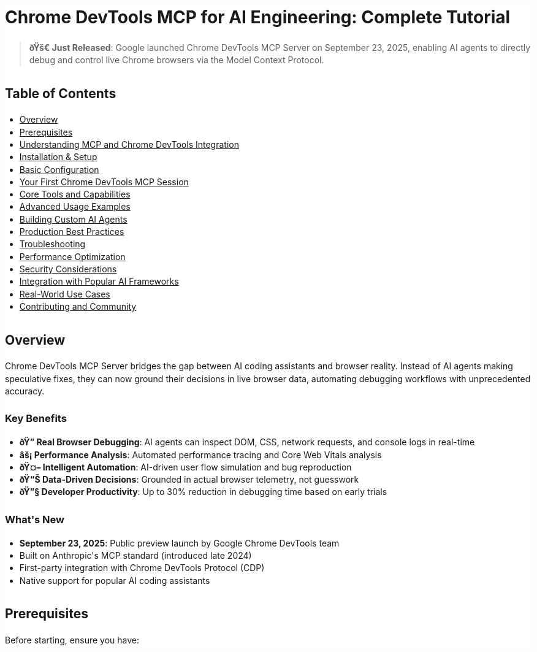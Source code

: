 # Chrome DevTools MCP for AI Engineering: Complete Tutorial

> **ðŸš€ Just Released**: Google launched Chrome DevTools MCP Server on September 23, 2025, enabling AI agents to directly debug and control live Chrome browsers via the Model Context Protocol.

## Table of Contents

- [Overview](#overview)
- [Prerequisites](#prerequisites)  
- [Understanding MCP and Chrome DevTools Integration](#understanding-mcp-and-chrome-devtools-integration)
- [Installation & Setup](#installation--setup)
- [Basic Configuration](#basic-configuration)
- [Your First Chrome DevTools MCP Session](#your-first-chrome-devtools-mcp-session)
- [Core Tools and Capabilities](#core-tools-and-capabilities)
- [Advanced Usage Examples](#advanced-usage-examples)
- [Building Custom AI Agents](#building-custom-ai-agents)
- [Production Best Practices](#production-best-practices)
- [Troubleshooting](#troubleshooting)
- [Performance Optimization](#performance-optimization)
- [Security Considerations](#security-considerations)
- [Integration with Popular AI Frameworks](#integration-with-popular-ai-frameworks)
- [Real-World Use Cases](#real-world-use-cases)
- [Contributing and Community](#contributing-and-community)

## Overview

Chrome DevTools MCP Server bridges the gap between AI coding assistants and browser reality. Instead of AI agents making speculative fixes, they can now ground their decisions in live browser data, automating debugging workflows with unprecedented accuracy.

### Key Benefits

- **ðŸ” Real Browser Debugging**: AI agents can inspect DOM, CSS, network requests, and console logs in real-time
- **âš¡ Performance Analysis**: Automated performance tracing and Core Web Vitals analysis  
- **ðŸ¤– Intelligent Automation**: AI-driven user flow simulation and bug reproduction
- **ðŸ“Š Data-Driven Decisions**: Grounded in actual browser telemetry, not guesswork
- **ðŸ”§ Developer Productivity**: Up to 30% reduction in debugging time based on early trials

### What's New

- **September 23, 2025**: Public preview launch by Google Chrome DevTools team
- Built on Anthropic's MCP standard (introduced late 2024)
- First-party integration with Chrome DevTools Protocol (CDP)
- Native support for popular AI coding assistants

## Prerequisites

Before starting, ensure you have:
